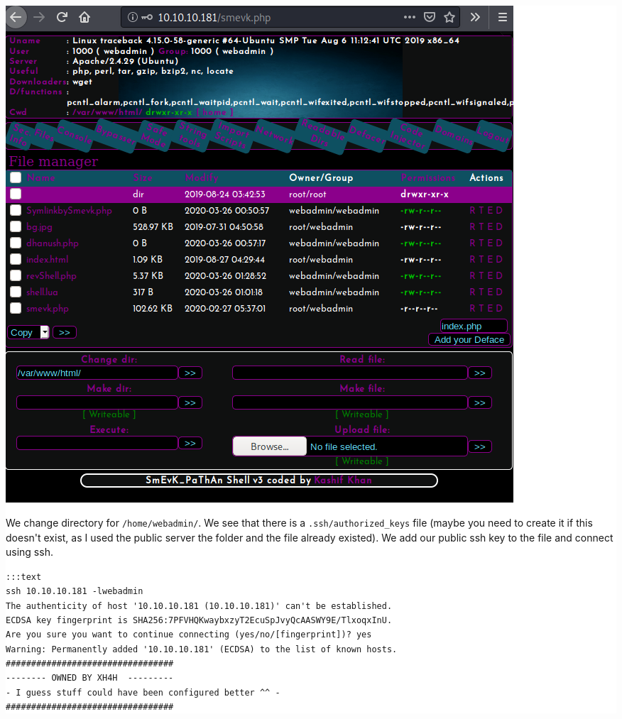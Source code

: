 ![webshell homepage](/media/2020.08/traceback_03.png)

We change directory for `/home/webadmin/`. We see that there is a
`.ssh/authorized_keys` file (maybe you need to create it if this doesn't exist,
as I used the public server the folder and the file already existed).
We add our public ssh key to the file and connect using ssh.

    :::text
    ssh 10.10.10.181 -lwebadmin
    The authenticity of host '10.10.10.181 (10.10.10.181)' can't be established.
    ECDSA key fingerprint is SHA256:7PFVHQKwaybxzyT2EcuSpJvyQcAASWY9E/TlxoqxInU.
    Are you sure you want to continue connecting (yes/no/[fingerprint])? yes
    Warning: Permanently added '10.10.10.181' (ECDSA) to the list of known hosts.
    #################################
    -------- OWNED BY XH4H  ---------
    - I guess stuff could have been configured better ^^ -
    #################################
